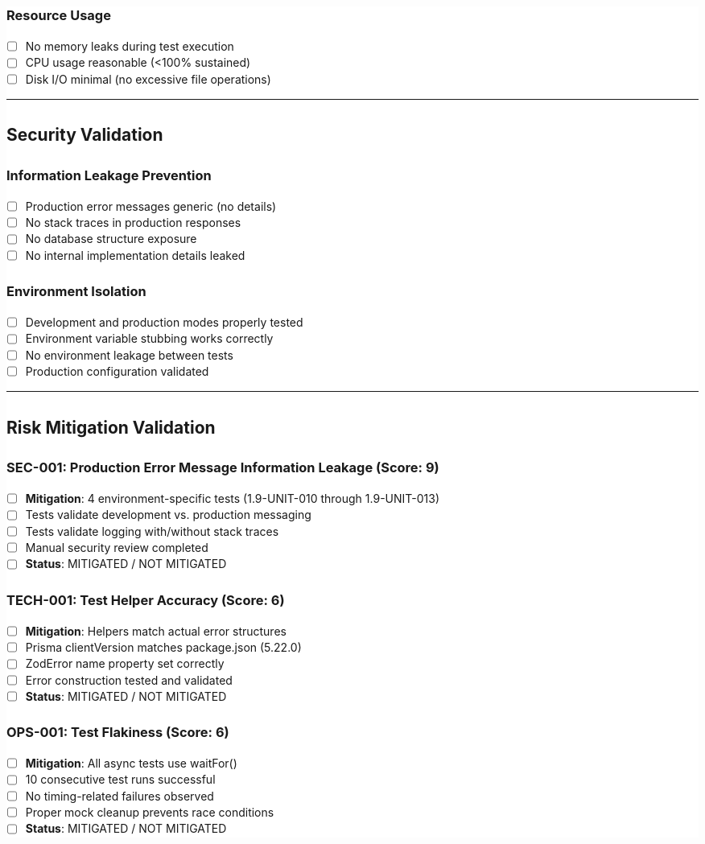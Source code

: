### Resource Usage

- [ ] No memory leaks during test execution
- [ ] CPU usage reasonable (<100% sustained)
- [ ] Disk I/O minimal (no excessive file operations)

---

## Security Validation

### Information Leakage Prevention

- [ ] Production error messages generic (no details)
- [ ] No stack traces in production responses
- [ ] No database structure exposure
- [ ] No internal implementation details leaked

### Environment Isolation

- [ ] Development and production modes properly tested
- [ ] Environment variable stubbing works correctly
- [ ] No environment leakage between tests
- [ ] Production configuration validated

---

## Risk Mitigation Validation

### SEC-001: Production Error Message Information Leakage (Score: 9)

- [ ] **Mitigation**: 4 environment-specific tests (1.9-UNIT-010 through 1.9-UNIT-013)
- [ ] Tests validate development vs. production messaging
- [ ] Tests validate logging with/without stack traces
- [ ] Manual security review completed
- [ ] **Status**: MITIGATED / NOT MITIGATED

### TECH-001: Test Helper Accuracy (Score: 6)

- [ ] **Mitigation**: Helpers match actual error structures
- [ ] Prisma clientVersion matches package.json (5.22.0)
- [ ] ZodError name property set correctly
- [ ] Error construction tested and validated
- [ ] **Status**: MITIGATED / NOT MITIGATED

### OPS-001: Test Flakiness (Score: 6)

- [ ] **Mitigation**: All async tests use waitFor()
- [ ] 10 consecutive test runs successful
- [ ] No timing-related failures observed
- [ ] Proper mock cleanup prevents race conditions
- [ ] **Status**: MITIGATED / NOT MITIGATED
